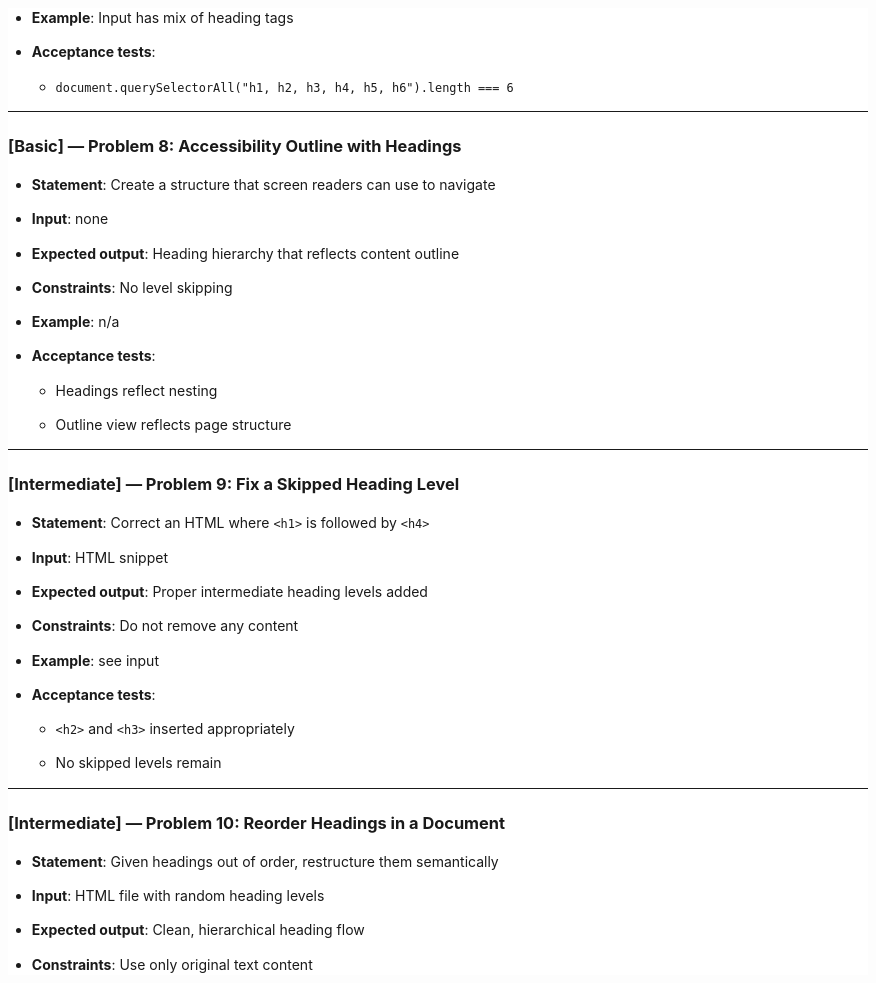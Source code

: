 - **Example**: Input has mix of heading tags
    
- **Acceptance tests**:
    
    - `document.querySelectorAll("h1, h2, h3, h4, h5, h6").length === 6`
        

---

### [Basic] — Problem 8: Accessibility Outline with Headings

- **Statement**: Create a structure that screen readers can use to navigate
    
- **Input**: none
    
- **Expected output**: Heading hierarchy that reflects content outline
    
- **Constraints**: No level skipping
    
- **Example**: n/a
    
- **Acceptance tests**:
    
    - Headings reflect nesting
        
    - Outline view reflects page structure
        

---

### [Intermediate] — Problem 9: Fix a Skipped Heading Level

- **Statement**: Correct an HTML where `<h1>` is followed by `<h4>`
    
- **Input**: HTML snippet
    
- **Expected output**: Proper intermediate heading levels added
    
- **Constraints**: Do not remove any content
    
- **Example**: see input
    
- **Acceptance tests**:
    
    - `<h2>` and `<h3>` inserted appropriately
        
    - No skipped levels remain
        

---

### [Intermediate] — Problem 10: Reorder Headings in a Document

- **Statement**: Given headings out of order, restructure them semantically
    
- **Input**: HTML file with random heading levels
    
- **Expected output**: Clean, hierarchical heading flow
    
- **Constraints**: Use only original text content
    